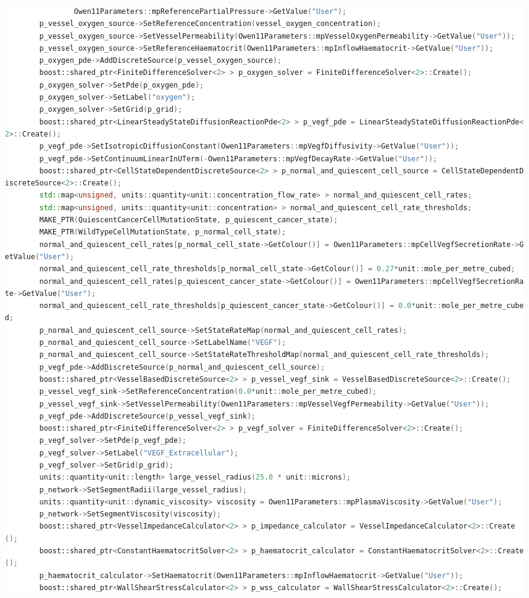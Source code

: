 ```cpp
                Owen11Parameters::mpReferencePartialPressure->GetValue("User");
        p_vessel_oxygen_source->SetReferenceConcentration(vessel_oxygen_concentration);
        p_vessel_oxygen_source->SetVesselPermeability(Owen11Parameters::mpVesselOxygenPermeability->GetValue("User"));
        p_vessel_oxygen_source->SetReferenceHaematocrit(Owen11Parameters::mpInflowHaematocrit->GetValue("User"));
        p_oxygen_pde->AddDiscreteSource(p_vessel_oxygen_source);
        boost::shared_ptr<FiniteDifferenceSolver<2> > p_oxygen_solver = FiniteDifferenceSolver<2>::Create();
        p_oxygen_solver->SetPde(p_oxygen_pde);
        p_oxygen_solver->SetLabel("oxygen");
        p_oxygen_solver->SetGrid(p_grid);
        boost::shared_ptr<LinearSteadyStateDiffusionReactionPde<2> > p_vegf_pde = LinearSteadyStateDiffusionReactionPde<2>::Create();
        p_vegf_pde->SetIsotropicDiffusionConstant(Owen11Parameters::mpVegfDiffusivity->GetValue("User"));
        p_vegf_pde->SetContinuumLinearInUTerm(-Owen11Parameters::mpVegfDecayRate->GetValue("User"));
        boost::shared_ptr<CellStateDependentDiscreteSource<2> > p_normal_and_quiescent_cell_source = CellStateDependentDiscreteSource<2>::Create();
        std::map<unsigned, units::quantity<unit::concentration_flow_rate> > normal_and_quiescent_cell_rates;
        std::map<unsigned, units::quantity<unit::concentration> > normal_and_quiescent_cell_rate_thresholds;
        MAKE_PTR(QuiescentCancerCellMutationState, p_quiescent_cancer_state);
        MAKE_PTR(WildTypeCellMutationState, p_normal_cell_state);
        normal_and_quiescent_cell_rates[p_normal_cell_state->GetColour()] = Owen11Parameters::mpCellVegfSecretionRate->GetValue("User");
        normal_and_quiescent_cell_rate_thresholds[p_normal_cell_state->GetColour()] = 0.27*unit::mole_per_metre_cubed;
        normal_and_quiescent_cell_rates[p_quiescent_cancer_state->GetColour()] = Owen11Parameters::mpCellVegfSecretionRate->GetValue("User");
        normal_and_quiescent_cell_rate_thresholds[p_quiescent_cancer_state->GetColour()] = 0.0*unit::mole_per_metre_cubed;
        p_normal_and_quiescent_cell_source->SetStateRateMap(normal_and_quiescent_cell_rates);
        p_normal_and_quiescent_cell_source->SetLabelName("VEGF");
        p_normal_and_quiescent_cell_source->SetStateRateThresholdMap(normal_and_quiescent_cell_rate_thresholds);
        p_vegf_pde->AddDiscreteSource(p_normal_and_quiescent_cell_source);
        boost::shared_ptr<VesselBasedDiscreteSource<2> > p_vessel_vegf_sink = VesselBasedDiscreteSource<2>::Create();
        p_vessel_vegf_sink->SetReferenceConcentration(0.0*unit::mole_per_metre_cubed);
        p_vessel_vegf_sink->SetVesselPermeability(Owen11Parameters::mpVesselVegfPermeability->GetValue("User"));
        p_vegf_pde->AddDiscreteSource(p_vessel_vegf_sink);
        boost::shared_ptr<FiniteDifferenceSolver<2> > p_vegf_solver = FiniteDifferenceSolver<2>::Create();
        p_vegf_solver->SetPde(p_vegf_pde);
        p_vegf_solver->SetLabel("VEGF_Extracellular");
        p_vegf_solver->SetGrid(p_grid);
        units::quantity<unit::length> large_vessel_radius(25.0 * unit::microns);
        p_network->SetSegmentRadii(large_vessel_radius);
        units::quantity<unit::dynamic_viscosity> viscosity = Owen11Parameters::mpPlasmaViscosity->GetValue("User");
        p_network->SetSegmentViscosity(viscosity);
        boost::shared_ptr<VesselImpedanceCalculator<2> > p_impedance_calculator = VesselImpedanceCalculator<2>::Create();
        boost::shared_ptr<ConstantHaematocritSolver<2> > p_haematocrit_calculator = ConstantHaematocritSolver<2>::Create();
        p_haematocrit_calculator->SetHaematocrit(Owen11Parameters::mpInflowHaematocrit->GetValue("User"));
        boost::shared_ptr<WallShearStressCalculator<2> > p_wss_calculator = WallShearStressCalculator<2>::Create();
```